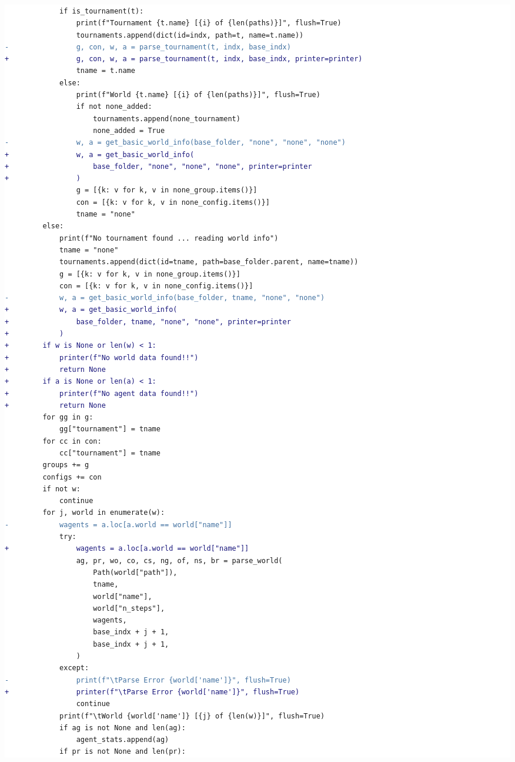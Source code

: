 ```diff
             if is_tournament(t):
                 print(f"Tournament {t.name} [{i} of {len(paths)}]", flush=True)
                 tournaments.append(dict(id=indx, path=t, name=t.name))
-                g, con, w, a = parse_tournament(t, indx, base_indx)
+                g, con, w, a = parse_tournament(t, indx, base_indx, printer=printer)
                 tname = t.name
             else:
                 print(f"World {t.name} [{i} of {len(paths)}]", flush=True)
                 if not none_added:
                     tournaments.append(none_tournament)
                     none_added = True
-                w, a = get_basic_world_info(base_folder, "none", "none", "none")
+                w, a = get_basic_world_info(
+                    base_folder, "none", "none", "none", printer=printer
+                )
                 g = [{k: v for k, v in none_group.items()}]
                 con = [{k: v for k, v in none_config.items()}]
                 tname = "none"
         else:
             print(f"No tournament found ... reading world info")
             tname = "none"
             tournaments.append(dict(id=tname, path=base_folder.parent, name=tname))
             g = [{k: v for k, v in none_group.items()}]
             con = [{k: v for k, v in none_config.items()}]
-            w, a = get_basic_world_info(base_folder, tname, "none", "none")
+            w, a = get_basic_world_info(
+                base_folder, tname, "none", "none", printer=printer
+            )
+        if w is None or len(w) < 1:
+            printer(f"No world data found!!")
+            return None
+        if a is None or len(a) < 1:
+            printer(f"No agent data found!!")
+            return None
         for gg in g:
             gg["tournament"] = tname
         for cc in con:
             cc["tournament"] = tname
         groups += g
         configs += con
         if not w:
             continue
         for j, world in enumerate(w):
-            wagents = a.loc[a.world == world["name"]]
             try:
+                wagents = a.loc[a.world == world["name"]]
                 ag, pr, wo, co, cs, ng, of, ns, br = parse_world(
                     Path(world["path"]),
                     tname,
                     world["name"],
                     world["n_steps"],
                     wagents,
                     base_indx + j + 1,
                     base_indx + j + 1,
                 )
             except:
-                print(f"\tParse Error {world['name']}", flush=True)
+                printer(f"\tParse Error {world['name']}", flush=True)
                 continue
             print(f"\tWorld {world['name']} [{j} of {len(w)}]", flush=True)
             if ag is not None and len(ag):
                 agent_stats.append(ag)
             if pr is not None and len(pr):
```